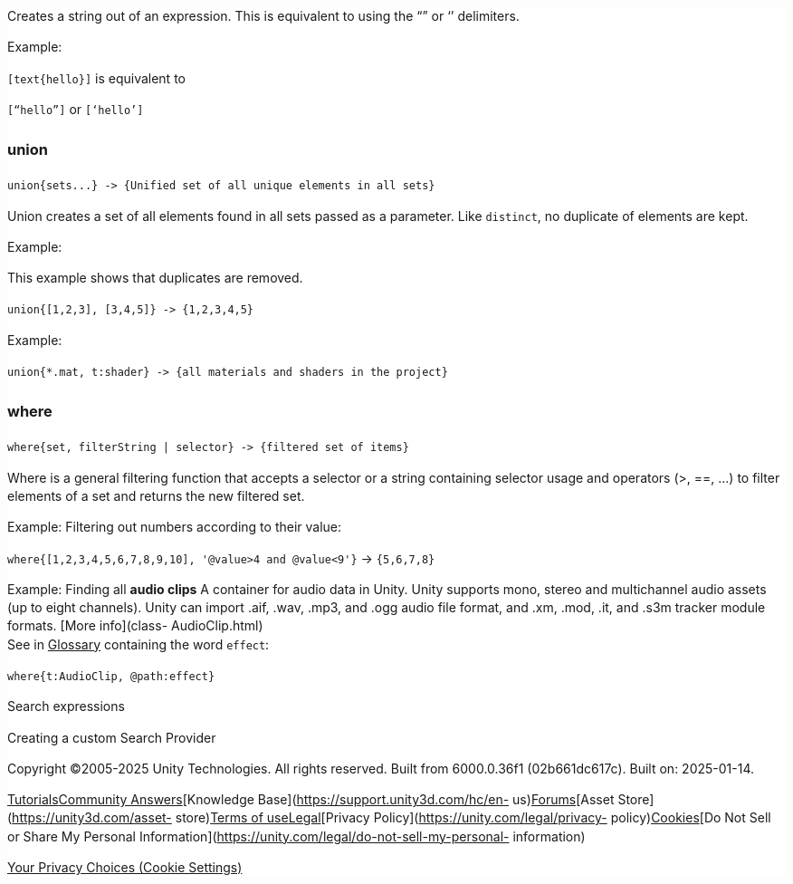 Creates a string out of an expression. This is equivalent to using the “” or
‘’ delimiters.

Example:

`[text{hello}]` is equivalent to

`[“hello”]` or `[‘hello’]`

### union

`union{sets...} -> {Unified set of all unique elements in all sets}`

Union creates a set of all elements found in all sets passed as a parameter.
Like `distinct`, no duplicate of elements are kept.

Example:

This example shows that duplicates are removed.

`union{[1,2,3], [3,4,5]} -> {1,2,3,4,5}`

Example:

`union{*.mat, t:shader} -> {all materials and shaders in the project}`

### where

`where{set, filterString | selector} -> {filtered set of items}`

Where is a general filtering function that accepts a selector or a string
containing selector usage and operators (>, ==, …) to filter elements of a set
and returns the new filtered set.

Example: Filtering out numbers according to their value:

`where{[1,2,3,4,5,6,7,8,9,10], '@value>4 and @value<9'}` -> `{5,6,7,8}`

Example: Finding all **audio clips** A container for audio data in Unity.
Unity supports mono, stereo and multichannel audio assets (up to eight
channels). Unity can import .aif, .wav, .mp3, and .ogg audio file format, and
.xm, .mod, .it, and .s3m tracker module formats. [More info](class-
AudioClip.html)  
See in [Glossary](Glossary.html#AudioClip) containing the word `effect`:

`where{t:AudioClip, @path:effect}`

[](search-expressions.html)

Search expressions

[](api.html)

Creating a custom Search Provider

Copyright ©2005-2025 Unity Technologies. All rights reserved. Built from
6000.0.36f1 (02b661dc617c). Built on: 2025-01-14.

[Tutorials](https://learn.unity.com/)[Community
Answers](https://answers.unity3d.com)[Knowledge
Base](https://support.unity3d.com/hc/en-
us)[Forums](https://forum.unity3d.com)[Asset Store](https://unity3d.com/asset-
store)[Terms of
use](https://docs.unity3d.com/Manual/TermsOfUse.html)[Legal](https://unity.com/legal)[Privacy
Policy](https://unity.com/legal/privacy-
policy)[Cookies](https://unity.com/legal/cookie-policy)[Do Not Sell or Share
My Personal Information](https://unity.com/legal/do-not-sell-my-personal-
information)

[Your Privacy Choices (Cookie Settings)](javascript:void\(0\);)

